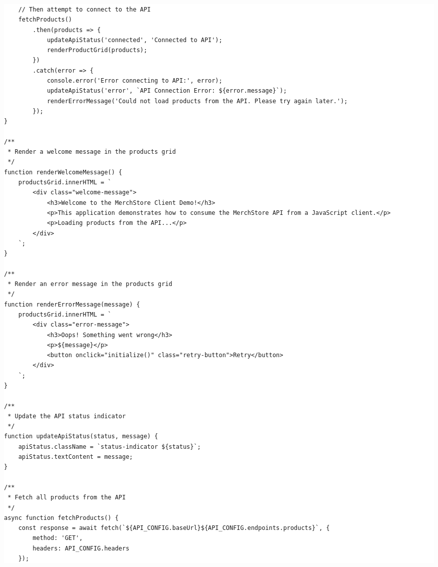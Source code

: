         // Then attempt to connect to the API
        fetchProducts()
            .then(products => {
                updateApiStatus('connected', 'Connected to API');
                renderProductGrid(products);
            })
            .catch(error => {
                console.error('Error connecting to API:', error);
                updateApiStatus('error', `API Connection Error: ${error.message}`);
                renderErrorMessage('Could not load products from the API. Please try again later.');
            });
    }

    /**
     * Render a welcome message in the products grid
     */
    function renderWelcomeMessage() {
        productsGrid.innerHTML = `
            <div class="welcome-message">
                <h3>Welcome to the MerchStore Client Demo!</h3>
                <p>This application demonstrates how to consume the MerchStore API from a JavaScript client.</p>
                <p>Loading products from the API...</p>
            </div>
        `;
    }

    /**
     * Render an error message in the products grid
     */
    function renderErrorMessage(message) {
        productsGrid.innerHTML = `
            <div class="error-message">
                <h3>Oops! Something went wrong</h3>
                <p>${message}</p>
                <button onclick="initialize()" class="retry-button">Retry</button>
            </div>
        `;
    }

    /**
     * Update the API status indicator
     */
    function updateApiStatus(status, message) {
        apiStatus.className = `status-indicator ${status}`;
        apiStatus.textContent = message;
    }

    /**
     * Fetch all products from the API
     */
    async function fetchProducts() {
        const response = await fetch(`${API_CONFIG.baseUrl}${API_CONFIG.endpoints.products}`, {
            method: 'GET',
            headers: API_CONFIG.headers
        });
